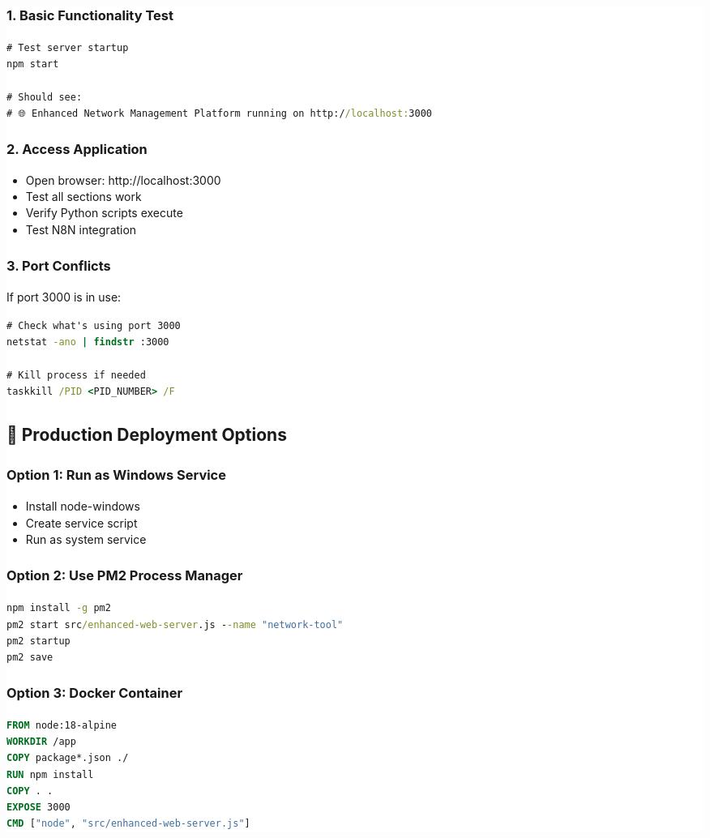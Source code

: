 ### 1. Basic Functionality Test
```cmd
# Test server startup
npm start

# Should see:
# 🌐 Enhanced Network Management Platform running on http://localhost:3000
```

### 2. Access Application
- Open browser: http://localhost:3000
- Test all sections work
- Verify Python scripts execute
- Test N8N integration

### 3. Port Conflicts
If port 3000 is in use:
```cmd
# Check what's using port 3000
netstat -ano | findstr :3000

# Kill process if needed
taskkill /PID <PID_NUMBER> /F
```

## 🚀 Production Deployment Options

### Option 1: Run as Windows Service
- Install node-windows
- Create service script
- Run as system service

### Option 2: Use PM2 Process Manager
```cmd
npm install -g pm2
pm2 start src/enhanced-web-server.js --name "network-tool"
pm2 startup
pm2 save
```

### Option 3: Docker Container
```dockerfile
FROM node:18-alpine
WORKDIR /app
COPY package*.json ./
RUN npm install
COPY . .
EXPOSE 3000
CMD ["node", "src/enhanced-web-server.js"]
```
